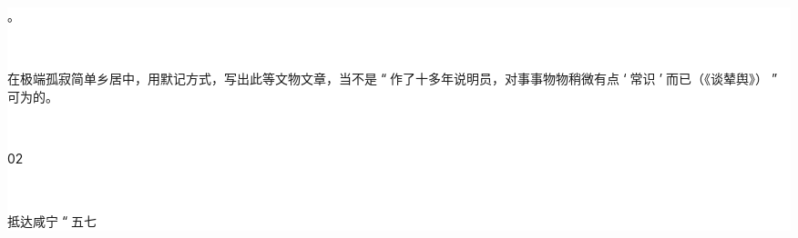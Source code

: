   <span class="s1">
   。
  </span>
 </p>
 <p class="p1">
  <span class="s1">
  </span>
  <br/>
 </p>
 <p class="p2">
  <span class="s1">
   在极端孤寂简单乡居中，用默记方式，写出此等文物文章，当不是
  </span>
  <span class="s2">
   “
  </span>
  <span class="s1">
   作了十多年说明员，对事事物物稍微有点
  </span>
  <span class="s2">
   ‘
  </span>
  <span class="s1">
   常识
  </span>
  <span class="s2">
   ’
  </span>
  <span class="s1">
   而已（《谈辇舆》）
  </span>
  <span class="s2">
   ”
  </span>
  <span class="s1">
   可为的。
  </span>
 </p>
 <p class="p1">
  <span class="s1">
  </span>
  <br/>
 </p>
 <p class="p3">
  <span class="s1">
   02
  </span>
 </p>
 <p class="p1">
  <span class="s1">
  </span>
  <br/>
 </p>
 <p class="p2">
  <span class="s1">
   抵达咸宁
  </span>
  <span class="s2">
   “
  </span>
  <span class="s1">
   五七
  </span>
  <span class="s2">